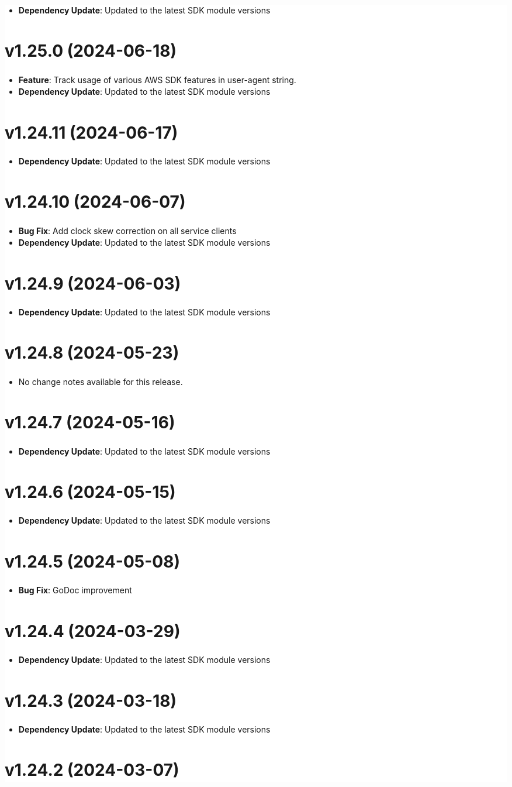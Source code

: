 * **Dependency Update**: Updated to the latest SDK module versions

# v1.25.0 (2024-06-18)

* **Feature**: Track usage of various AWS SDK features in user-agent string.
* **Dependency Update**: Updated to the latest SDK module versions

# v1.24.11 (2024-06-17)

* **Dependency Update**: Updated to the latest SDK module versions

# v1.24.10 (2024-06-07)

* **Bug Fix**: Add clock skew correction on all service clients
* **Dependency Update**: Updated to the latest SDK module versions

# v1.24.9 (2024-06-03)

* **Dependency Update**: Updated to the latest SDK module versions

# v1.24.8 (2024-05-23)

* No change notes available for this release.

# v1.24.7 (2024-05-16)

* **Dependency Update**: Updated to the latest SDK module versions

# v1.24.6 (2024-05-15)

* **Dependency Update**: Updated to the latest SDK module versions

# v1.24.5 (2024-05-08)

* **Bug Fix**: GoDoc improvement

# v1.24.4 (2024-03-29)

* **Dependency Update**: Updated to the latest SDK module versions

# v1.24.3 (2024-03-18)

* **Dependency Update**: Updated to the latest SDK module versions

# v1.24.2 (2024-03-07)
